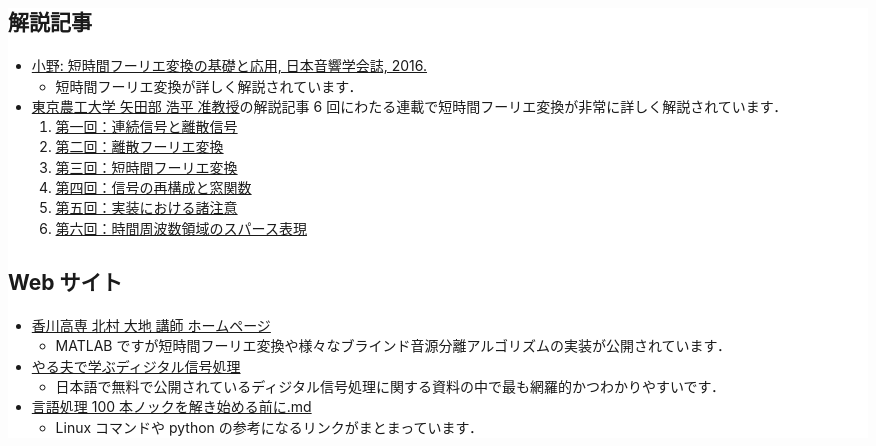 ## 解説記事

- [小野: 短時間フーリエ変換の基礎と応用, 日本音響学会誌, 2016.](https://doi.org/10.20697/jasj.72.12_764)
  - 短時間フーリエ変換が詳しく解説されています．
- [東京農工大学 矢田部 浩平 准教授](https://twitter.com/yatabe_)の解説記事
  6 回にわたる連載で短時間フーリエ変換が非常に詳しく解説されています．
  1. [第一回：連続信号と離散信号](https://doi.org/10.20697/jasj.77.4_262)
  1. [第二回：離散フーリエ変換](https://doi.org/10.20697/jasj.77.5_331)
  1. [第三回：短時間フーリエ変換](https://doi.org/10.20697/jasj.77.6_396)
  1. [第四回：信号の再構成と窓関数](https://doi.org/10.20697/jasj.77.7_463)
  1. [第五回：実装における諸注意](https://doi.org/10.20697/jasj.77.8_537)
  1. [第六回：時間周波数領域のスパース表現](https://doi.org/10.20697/jasj.77.9_609)

## Web サイト

- [香川高専 北村 大地 講師 ホームページ](http://d-kitamura.net/codes.html)
  - MATLAB ですが短時間フーリエ変換や様々なブラインド音源分離アルゴリズムの実装が公開されています．
- [やる夫で学ぶディジタル信号処理](http://www.ic.is.tohoku.ac.jp/~swk/lecture/yaruodsp/main.html)
  - 日本語で無料で公開されているディジタル信号処理に関する資料の中で最も網羅的かつわかりやすいです．
- [言語処理 100 本ノックを解き始める前に.md](https://gist.github.com/reiyw/9155edf600e85417e82d2e4e4bc9e637)
  - Linux コマンドや python の参考になるリンクがまとまっています．
